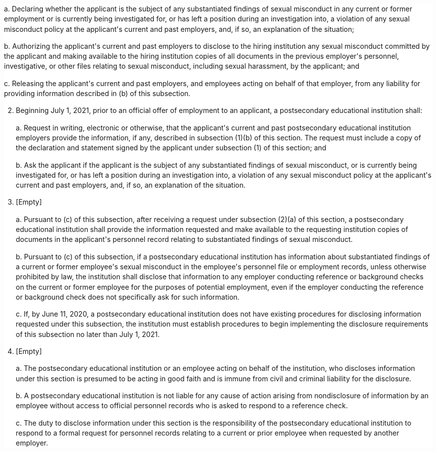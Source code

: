    a. Declaring whether the applicant is the subject of any substantiated findings of sexual misconduct in any current or former employment or is currently being investigated for, or has left a position during an investigation into, a violation of any sexual misconduct policy at the applicant's current and past employers, and, if so, an explanation of the situation;

   b. Authorizing the applicant's current and past employers to disclose to the hiring institution any sexual misconduct committed by the applicant and making available to the hiring institution copies of all documents in the previous employer's personnel, investigative, or other files relating to sexual misconduct, including sexual harassment, by the applicant; and

   c. Releasing the applicant's current and past employers, and employees acting on behalf of that employer, from any liability for providing information described in (b) of this subsection.

2. Beginning July 1, 2021, prior to an official offer of employment to an applicant, a postsecondary educational institution shall:

   a. Request in writing, electronic or otherwise, that the applicant's current and past postsecondary educational institution employers provide the information, if any, described in subsection (1)(b) of this section. The request must include a copy of the declaration and statement signed by the applicant under subsection (1) of this section; and

   b. Ask the applicant if the applicant is the subject of any substantiated findings of sexual misconduct, or is currently being investigated for, or has left a position during an investigation into, a violation of any sexual misconduct policy at the applicant's current and past employers, and, if so, an explanation of the situation.

3. [Empty]

   a. Pursuant to (c) of this subsection, after receiving a request under subsection (2)(a) of this section, a postsecondary educational institution shall provide the information requested and make available to the requesting institution copies of documents in the applicant's personnel record relating to substantiated findings of sexual misconduct.

   b. Pursuant to (c) of this subsection, if a postsecondary educational institution has information about substantiated findings of a current or former employee's sexual misconduct in the employee's personnel file or employment records, unless otherwise prohibited by law, the institution shall disclose that information to any employer conducting reference or background checks on the current or former employee for the purposes of potential employment, even if the employer conducting the reference or background check does not specifically ask for such information.

   c. If, by June 11, 2020, a postsecondary educational institution does not have existing procedures for disclosing information requested under this subsection, the institution must establish procedures to begin implementing the disclosure requirements of this subsection no later than July 1, 2021.

4. [Empty]

   a. The postsecondary educational institution or an employee acting on behalf of the institution, who discloses information under this section is presumed to be acting in good faith and is immune from civil and criminal liability for the disclosure.

   b. A postsecondary educational institution is not liable for any cause of action arising from nondisclosure of information by an employee without access to official personnel records who is asked to respond to a reference check.

   c. The duty to disclose information under this section is the responsibility of the postsecondary educational institution to respond to a formal request for personnel records relating to a current or prior employee when requested by another employer.
